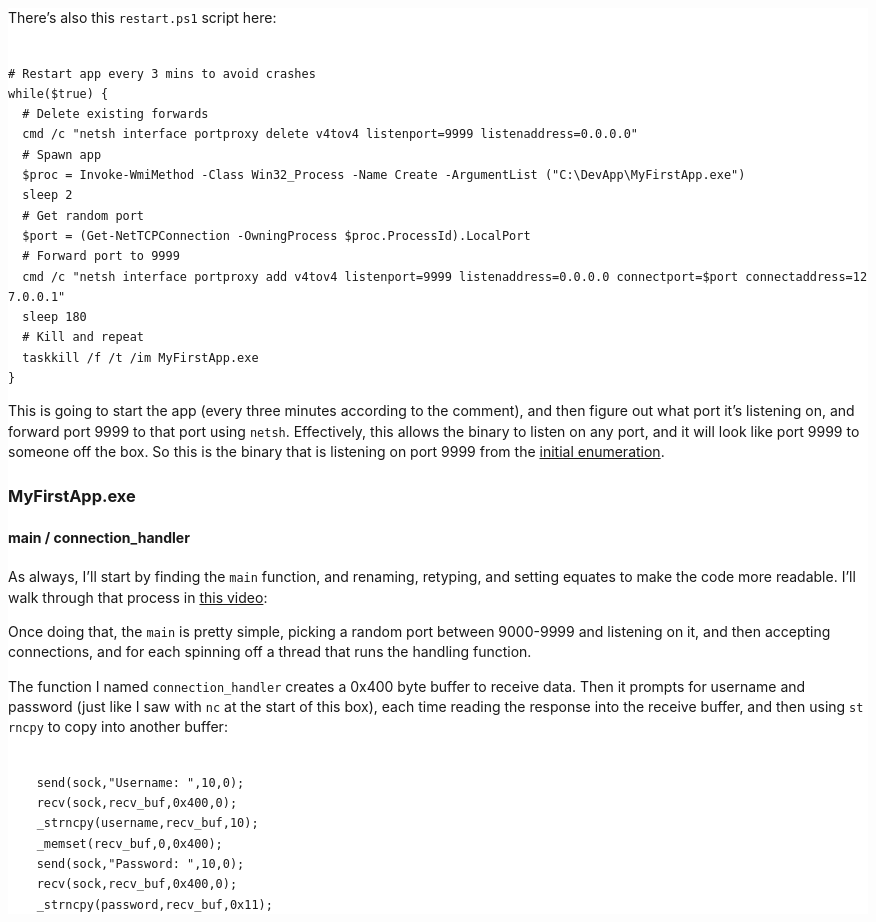 There’s also this `restart.ps1` script here:

```

# Restart app every 3 mins to avoid crashes
while($true) {
  # Delete existing forwards
  cmd /c "netsh interface portproxy delete v4tov4 listenport=9999 listenaddress=0.0.0.0"
  # Spawn app
  $proc = Invoke-WmiMethod -Class Win32_Process -Name Create -ArgumentList ("C:\DevApp\MyFirstApp.exe")
  sleep 2
  # Get random port
  $port = (Get-NetTCPConnection -OwningProcess $proc.ProcessId).LocalPort
  # Forward port to 9999
  cmd /c "netsh interface portproxy add v4tov4 listenport=9999 listenaddress=0.0.0.0 connectport=$port connectaddress=127.0.0.1"
  sleep 180
  # Kill and repeat
  taskkill /f /t /im MyFirstApp.exe
}

```

This is going to start the app (every three minutes according to the comment), and then figure out what port it’s listening on, and forward port 9999 to that port using `netsh`. Effectively, this allows the binary to listen on any port, and it will look like port 9999 to someone off the box. So this is the binary that is listening on port 9999 from the [initial enumeration](#brankas-application---tcp-9999).

### MyFirstApp.exe

#### main / connection\_handler

As always, I’ll start by finding the `main` function, and renaming, retyping, and setting equates to make the code more readable. I’ll walk through that process in [this video](https://youtu.be/r4aaNt7f-lM):

Once doing that, the `main` is pretty simple, picking a random port between 9000-9999 and listening on it, and then accepting connections, and for each spinning off a thread that runs the handling function.

The function I named `connection_handler` creates a 0x400 byte buffer to receive data. Then it prompts for username and password (just like I saw with `nc` at the start of this box), each time reading the response into the receive buffer, and then using `strncpy` to copy into another buffer:

```

    send(sock,"Username: ",10,0);
    recv(sock,recv_buf,0x400,0);
    _strncpy(username,recv_buf,10);
    _memset(recv_buf,0,0x400);
    send(sock,"Password: ",10,0);
    recv(sock,recv_buf,0x400,0);
    _strncpy(password,recv_buf,0x11);

```
